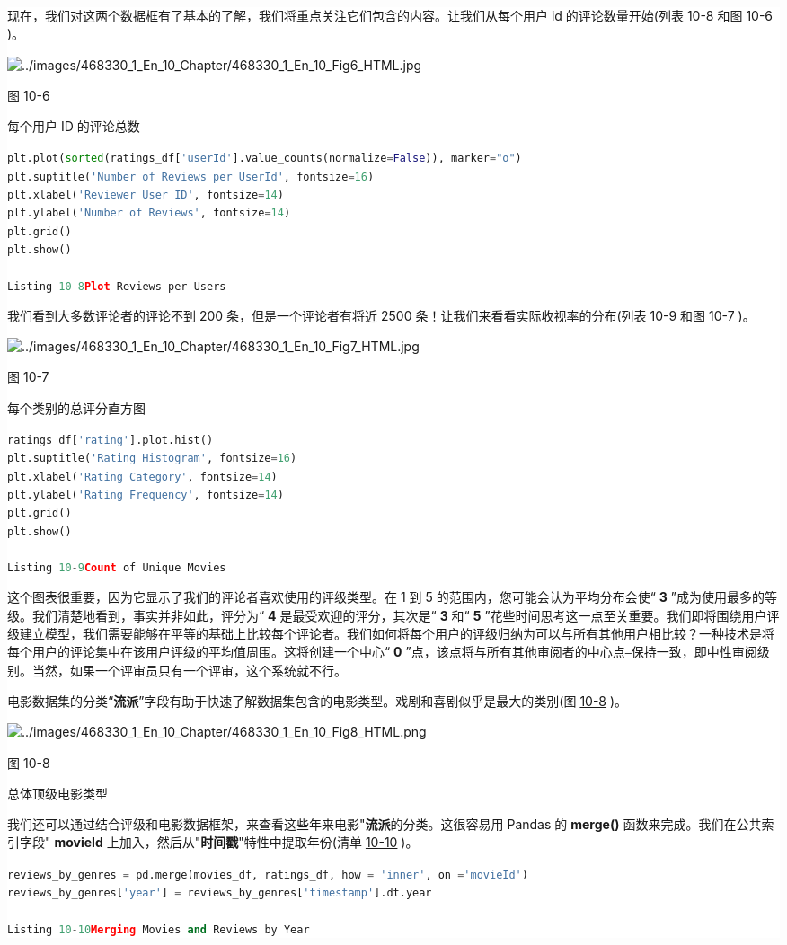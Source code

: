 现在，我们对这两个数据框有了基本的了解，我们将重点关注它们包含的内容。让我们从每个用户 id 的评论数量开始(列表 [10-8](#PC8) 和图 [10-6](#Fig6) )。

![../images/468330_1_En_10_Chapter/468330_1_En_10_Fig6_HTML.jpg](../images/468330_1_En_10_Chapter/468330_1_En_10_Fig6_HTML.jpg)

图 10-6

每个用户 ID 的评论总数

```py
plt.plot(sorted(ratings_df['userId'].value_counts(normalize=False)), marker="o")
plt.suptitle('Number of Reviews per UserId', fontsize=16)
plt.xlabel('Reviewer User ID', fontsize=14)
plt.ylabel('Number of Reviews', fontsize=14)
plt.grid()
plt.show()

Listing 10-8Plot Reviews per Users

```

我们看到大多数评论者的评论不到 200 条，但是一个评论者有将近 2500 条！让我们来看看实际收视率的分布(列表 [10-9](#PC9) 和图 [10-7](#Fig7) )。

![../images/468330_1_En_10_Chapter/468330_1_En_10_Fig7_HTML.jpg](../images/468330_1_En_10_Chapter/468330_1_En_10_Fig7_HTML.jpg)

图 10-7

每个类别的总评分直方图

```py
ratings_df['rating'].plot.hist()
plt.suptitle('Rating Histogram', fontsize=16)
plt.xlabel('Rating Category', fontsize=14)
plt.ylabel('Rating Frequency', fontsize=14)
plt.grid()
plt.show()

Listing 10-9Count of Unique Movies

```

这个图表很重要，因为它显示了我们的评论者喜欢使用的评级类型。在 1 到 5 的范围内，您可能会认为平均分布会使“ **3** ”成为使用最多的等级。我们清楚地看到，事实并非如此，评分为“ **4** 是最受欢迎的评分，其次是“ **3** 和“ **5** ”花些时间思考这一点至关重要。我们即将围绕用户评级建立模型，我们需要能够在平等的基础上比较每个评论者。我们如何将每个用户的评级归纳为可以与所有其他用户相比较？一种技术是将每个用户的评论集中在该用户评级的平均值周围。这将创建一个中心“ **0** ”点，该点将与所有其他审阅者的中心点`—`保持一致，即中性审阅级别。当然，如果一个评审员只有一个评审，这个系统就不行。

电影数据集的分类“**流派**”字段有助于快速了解数据集包含的电影类型。戏剧和喜剧似乎是最大的类别(图 [10-8](#Fig8) )。

![../images/468330_1_En_10_Chapter/468330_1_En_10_Fig8_HTML.png](../images/468330_1_En_10_Chapter/468330_1_En_10_Fig8_HTML.png)

图 10-8

总体顶级电影类型

我们还可以通过结合评级和电影数据框架，来查看这些年来电影"**流派**的分类。这很容易用 Pandas 的 **merge()** 函数来完成。我们在公共索引字段" **movieId** 上加入，然后从"**时间戳**"特性中提取年份(清单 [10-10](#PC10) )。

```py
reviews_by_genres = pd.merge(movies_df, ratings_df, how = 'inner', on ='movieId')
reviews_by_genres['year'] = reviews_by_genres['timestamp'].dt.year

Listing 10-10Merging Movies and Reviews by Year

```
